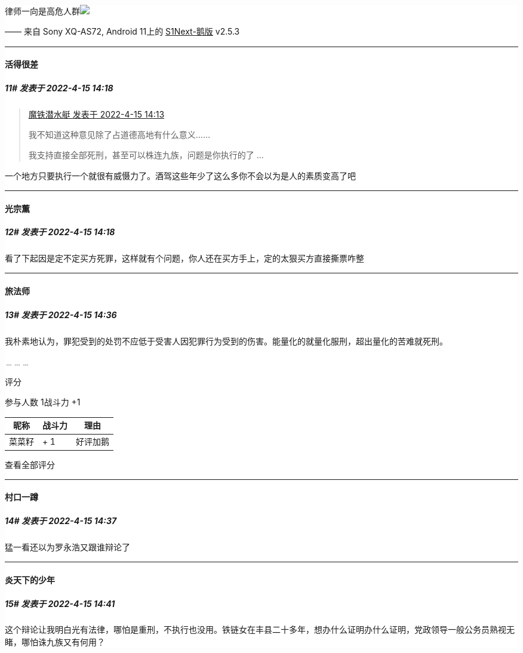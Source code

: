 律师一向是高危人群<img src="https://static.saraba1st.com/image/smiley/face2017/005.png" referrerpolicy="no-referrer">

—— 来自 Sony XQ-AS72, Android 11上的 [S1Next-鹅版](https://github.com/ykrank/S1-Next/releases) v2.5.3

*****

####  活得很差  
##### 11#       发表于 2022-4-15 14:18

<blockquote><a href="httphttps://bbs.saraba1st.com/2b/forum.php?mod=redirect&amp;goto=findpost&amp;pid=55461421&amp;ptid=2064624" target="_blank">魔铁潜水艇 发表于 2022-4-15 14:13</a>

我不知道这种意见除了占道德高地有什么意义……

我支持直接全部死刑，甚至可以株连九族，问题是你执行的了 ...</blockquote>
一个地方只要执行一个就很有威慑力了。酒驾这些年少了这么多你不会以为是人的素质变高了吧

*****

####  光宗薫  
##### 12#       发表于 2022-4-15 14:18

看了下起因是定不定买方死罪，这样就有个问题，你人还在买方手上，定的太狠买方直接撕票咋整

*****

####  旅法师  
##### 13#       发表于 2022-4-15 14:36

我朴素地认为，罪犯受到的处罚不应低于受害人因犯罪行为受到的伤害。能量化的就量化服刑，超出量化的苦难就死刑。

﹍﹍﹍

评分

 参与人数 1战斗力 +1

|昵称|战斗力|理由|
|----|---|---|
| 菜菜籽| + 1|好评加鹅|

查看全部评分

*****

####  村口一蹲  
##### 14#       发表于 2022-4-15 14:37

猛一看还以为罗永浩又跟谁辩论了

*****

####  炎天下的少年  
##### 15#       发表于 2022-4-15 14:41

这个辩论让我明白光有法律，哪怕是重刑，不执行也没用。铁链女在丰县二十多年，想办什么证明办什么证明，党政领导一般公务员熟视无睹，哪怕诛九族又有何用？
